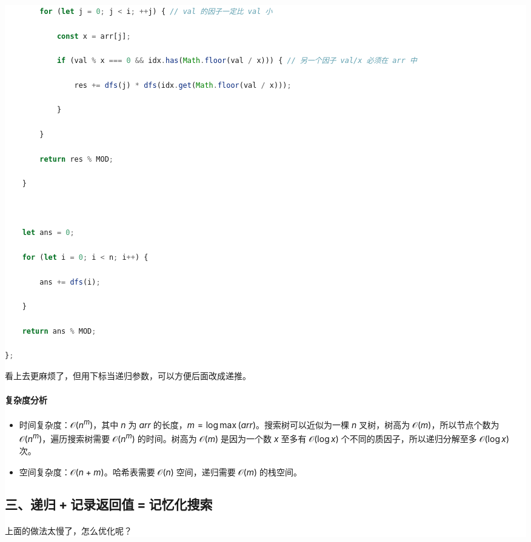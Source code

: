 ```js [sol-JavaScript]
        for (let j = 0; j < i; ++j) { // val 的因子一定比 val 小

            const x = arr[j];

            if (val % x === 0 && idx.has(Math.floor(val / x))) { // 另一个因子 val/x 必须在 arr 中

                res += dfs(j) * dfs(idx.get(Math.floor(val / x)));

            }

        }

        return res % MOD;

    }



    let ans = 0;

    for (let i = 0; i < n; i++) {

        ans += dfs(i);

    }

    return ans % MOD;

};

```



看上去更麻烦了，但用下标当递归参数，可以方便后面改成递推。



#### 复杂度分析



- 时间复杂度：$\mathcal{O}(n^m)$，其中 $n$ 为 $\textit{arr}$ 的长度，$m=\log \max(\textit{arr})$。搜索树可以近似为一棵 $n$ 叉树，树高为 $\mathcal{O}(m)$，所以节点个数为 $\mathcal{O}(n^m)$，遍历搜索树需要 $\mathcal{O}(n^m)$ 的时间。树高为 $\mathcal{O}(m)$ 是因为一个数 $x$ 至多有 $\mathcal{O}(\log x)$ 个不同的质因子，所以递归分解至多 $\mathcal{O}(\log x)$ 次。

- 空间复杂度：$\mathcal{O}(n+m)$。哈希表需要 $\mathcal{O}(n)$ 空间，递归需要 $\mathcal{O}(m)$ 的栈空间。



## 三、递归 + 记录返回值 = 记忆化搜索



上面的做法太慢了，怎么优化呢？

